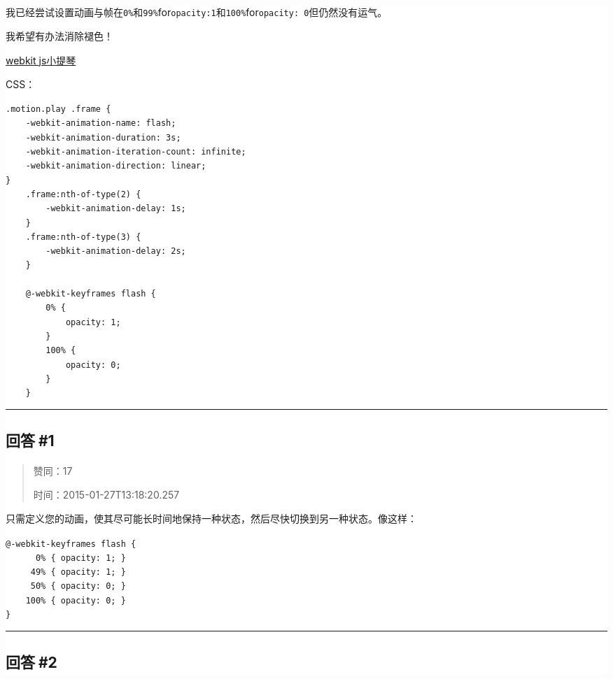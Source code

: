 我已经尝试设置动画与帧在`0%`和`99%`for`opacity:1`和`100%`for`opacity: 0`但仍然没有运气。

我希望有办法消除褪色！

[webkit js小提琴](http://jsfiddle.net/rfGDD/)

CSS：

```
.motion.play .frame {
    -webkit-animation-name: flash;
    -webkit-animation-duration: 3s;
    -webkit-animation-iteration-count: infinite;
    -webkit-animation-direction: linear;
}
    .frame:nth-of-type(2) {
        -webkit-animation-delay: 1s;
    }
    .frame:nth-of-type(3) {
        -webkit-animation-delay: 2s;
    }

    @-webkit-keyframes flash {
        0% {
            opacity: 1;
        }
        100% {
            opacity: 0;
        }
    } 
```

* * *

## 回答 #1

> 赞同：17
> 
> 时间：2015-01-27T13:18:20.257

只需定义您的动画，使其尽可能长时间地保持一种状态，然后尽快切换到另一种状态。像这样：

```
@-webkit-keyframes flash {
      0% { opacity: 1; }
     49% { opacity: 1; }
     50% { opacity: 0; }
    100% { opacity: 0; }
} 
```

* * *

## 回答 #2
